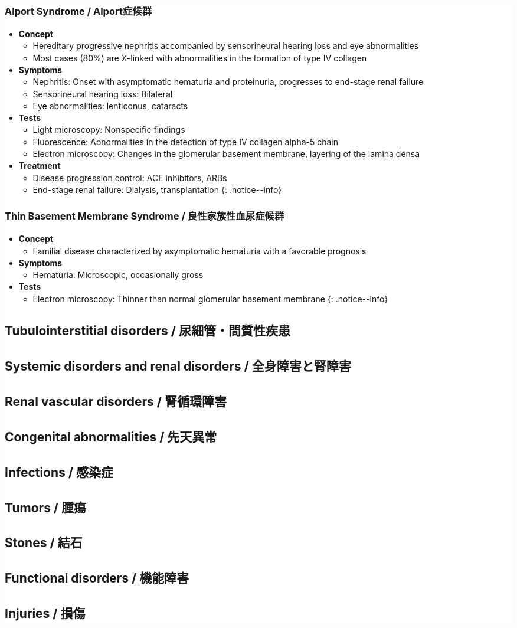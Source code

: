 ### Alport Syndrome / Alport症候群

* **Concept**
  * Hereditary progressive nephritis accompanied by sensorineural hearing loss and eye abnormalities
  * Most cases (80%) are X-linked with abnormalities in the formation of type IV collagen
* **Symptoms**
  * Nephritis: Onset with asymptomatic hematuria and proteinuria, progresses to end-stage renal failure
  * Sensorineural hearing loss: Bilateral
  * Eye abnormalities: lenticonus, cataracts
* **Tests**
  * Light microscopy: Nonspecific findings
  * Fluorescence: Abnormalities in the detection of type IV collagen alpha-5 chain
  * Electron microscopy: Changes in the glomerular basement membrane, layering of the lamina densa
* **Treatment**
  * Disease progression control: ACE inhibitors, ARBs
  * End-stage renal failure: Dialysis, transplantation
{: .notice--info}

### Thin Basement Membrane Syndrome / 良性家族性血尿症候群

* **Concept**
  * Familial disease characterized by asymptomatic hematuria with a favorable prognosis
* **Symptoms**
  * Hematuria: Microscopic, occasionally gross
* **Tests**
  * Electron microscopy: Thinner than normal glomerular basement membrane
{: .notice--info}

## Tubulointerstitial disorders / 尿細管・間質性疾患

## Systemic disorders and renal disorders / 全身障害と腎障害

## Renal vascular disorders / 腎循環障害

## Congenital abnormalities / 先天異常

## Infections / 感染症

## Tumors / 腫瘍

## Stones / 結石

## Functional disorders / 機能障害

## Injuries / 損傷
